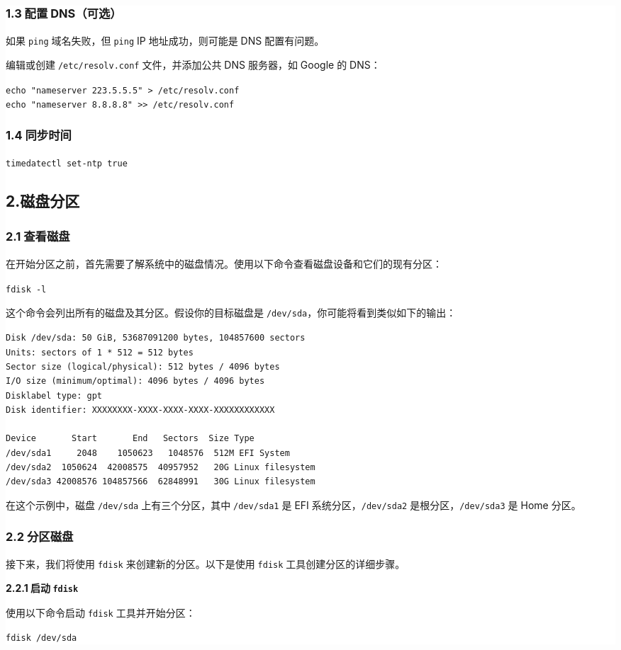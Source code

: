 ```shell
```

### 1.3 配置 DNS（可选）

如果 `ping` 域名失败，但 `ping` IP 地址成功，则可能是 DNS 配置有问题。

编辑或创建 `/etc/resolv.conf` 文件，并添加公共 DNS 服务器，如 Google 的 DNS：

```shell
echo "nameserver 223.5.5.5" > /etc/resolv.conf
echo "nameserver 8.8.8.8" >> /etc/resolv.conf
```

### 1.4 同步时间

```shell
timedatectl set-ntp true
```

## 2.磁盘分区

### 2.1 查看磁盘

在开始分区之前，首先需要了解系统中的磁盘情况。使用以下命令查看磁盘设备和它们的现有分区：

```shell
fdisk -l
```

这个命令会列出所有的磁盘及其分区。假设你的目标磁盘是 `/dev/sda`，你可能将看到类似如下的输出：

```shell
Disk /dev/sda: 50 GiB, 53687091200 bytes, 104857600 sectors
Units: sectors of 1 * 512 = 512 bytes
Sector size (logical/physical): 512 bytes / 4096 bytes
I/O size (minimum/optimal): 4096 bytes / 4096 bytes
Disklabel type: gpt
Disk identifier: XXXXXXXX-XXXX-XXXX-XXXX-XXXXXXXXXXXX

Device       Start       End   Sectors  Size Type
/dev/sda1     2048    1050623   1048576  512M EFI System
/dev/sda2  1050624  42008575  40957952   20G Linux filesystem
/dev/sda3 42008576 104857566  62848991   30G Linux filesystem
```

在这个示例中，磁盘 `/dev/sda` 上有三个分区，其中 `/dev/sda1` 是 EFI 系统分区，`/dev/sda2` 是根分区，`/dev/sda3` 是 Home 分区。

### 2.2 分区磁盘

接下来，我们将使用 `fdisk` 来创建新的分区。以下是使用 `fdisk` 工具创建分区的详细步骤。

**2.2.1 启动 `fdisk`**

使用以下命令启动 `fdisk` 工具并开始分区：

```shell
fdisk /dev/sda
```
